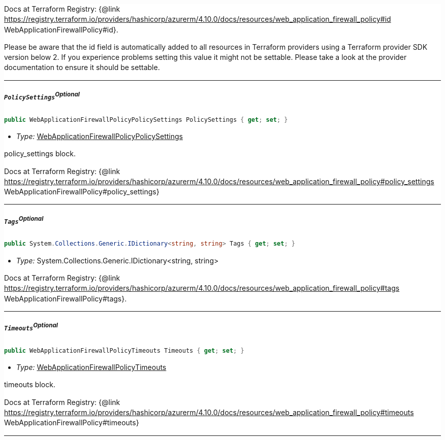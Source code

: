 Docs at Terraform Registry: {@link https://registry.terraform.io/providers/hashicorp/azurerm/4.10.0/docs/resources/web_application_firewall_policy#id WebApplicationFirewallPolicy#id}.

Please be aware that the id field is automatically added to all resources in Terraform providers using a Terraform provider SDK version below 2.
If you experience problems setting this value it might not be settable. Please take a look at the provider documentation to ensure it should be settable.

---

##### `PolicySettings`<sup>Optional</sup> <a name="PolicySettings" id="@cdktf/provider-azurerm.webApplicationFirewallPolicy.WebApplicationFirewallPolicyConfig.property.policySettings"></a>

```csharp
public WebApplicationFirewallPolicyPolicySettings PolicySettings { get; set; }
```

- *Type:* <a href="#@cdktf/provider-azurerm.webApplicationFirewallPolicy.WebApplicationFirewallPolicyPolicySettings">WebApplicationFirewallPolicyPolicySettings</a>

policy_settings block.

Docs at Terraform Registry: {@link https://registry.terraform.io/providers/hashicorp/azurerm/4.10.0/docs/resources/web_application_firewall_policy#policy_settings WebApplicationFirewallPolicy#policy_settings}

---

##### `Tags`<sup>Optional</sup> <a name="Tags" id="@cdktf/provider-azurerm.webApplicationFirewallPolicy.WebApplicationFirewallPolicyConfig.property.tags"></a>

```csharp
public System.Collections.Generic.IDictionary<string, string> Tags { get; set; }
```

- *Type:* System.Collections.Generic.IDictionary<string, string>

Docs at Terraform Registry: {@link https://registry.terraform.io/providers/hashicorp/azurerm/4.10.0/docs/resources/web_application_firewall_policy#tags WebApplicationFirewallPolicy#tags}.

---

##### `Timeouts`<sup>Optional</sup> <a name="Timeouts" id="@cdktf/provider-azurerm.webApplicationFirewallPolicy.WebApplicationFirewallPolicyConfig.property.timeouts"></a>

```csharp
public WebApplicationFirewallPolicyTimeouts Timeouts { get; set; }
```

- *Type:* <a href="#@cdktf/provider-azurerm.webApplicationFirewallPolicy.WebApplicationFirewallPolicyTimeouts">WebApplicationFirewallPolicyTimeouts</a>

timeouts block.

Docs at Terraform Registry: {@link https://registry.terraform.io/providers/hashicorp/azurerm/4.10.0/docs/resources/web_application_firewall_policy#timeouts WebApplicationFirewallPolicy#timeouts}

---